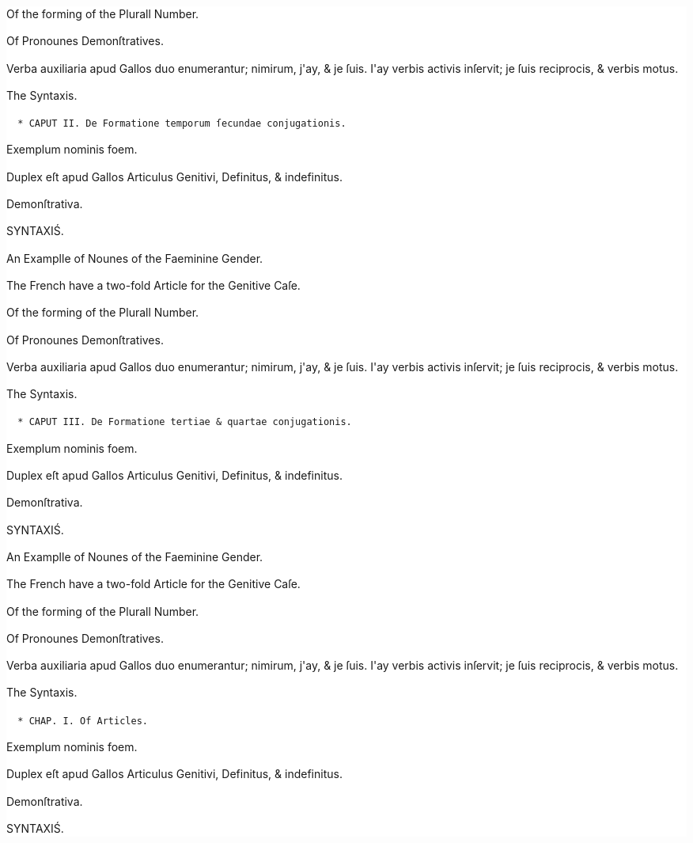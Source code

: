 Of the forming of the Plurall Number.

Of Pronounes Demonſtratives.

Verba auxiliaria apud Gallos duo enumerantur; nimirum, j'ay, & je ſuis. I'ay verbis activis inſervit; je ſuis reciprocis, & verbis motus.

The Syntaxis.

      * CAPUT II. De Formatione temporum ſecundae conjugationis.

Exemplum nominis foem.

Duplex eſt apud Gallos Articulus Genitivi, Definitus, & indefinitus.

Demonſtrativa.

SYNTAXIŚ.

An Examplle of Nounes of the Faeminine Gender.

The French have a two-fold Article for the Genitive Caſe.

Of the forming of the Plurall Number.

Of Pronounes Demonſtratives.

Verba auxiliaria apud Gallos duo enumerantur; nimirum, j'ay, & je ſuis. I'ay verbis activis inſervit; je ſuis reciprocis, & verbis motus.

The Syntaxis.

      * CAPUT III. De Formatione tertiae & quartae conjugationis.

Exemplum nominis foem.

Duplex eſt apud Gallos Articulus Genitivi, Definitus, & indefinitus.

Demonſtrativa.

SYNTAXIŚ.

An Examplle of Nounes of the Faeminine Gender.

The French have a two-fold Article for the Genitive Caſe.

Of the forming of the Plurall Number.

Of Pronounes Demonſtratives.

Verba auxiliaria apud Gallos duo enumerantur; nimirum, j'ay, & je ſuis. I'ay verbis activis inſervit; je ſuis reciprocis, & verbis motus.

The Syntaxis.

      * CHAP. I. Of Articles.

Exemplum nominis foem.

Duplex eſt apud Gallos Articulus Genitivi, Definitus, & indefinitus.

Demonſtrativa.

SYNTAXIŚ.
